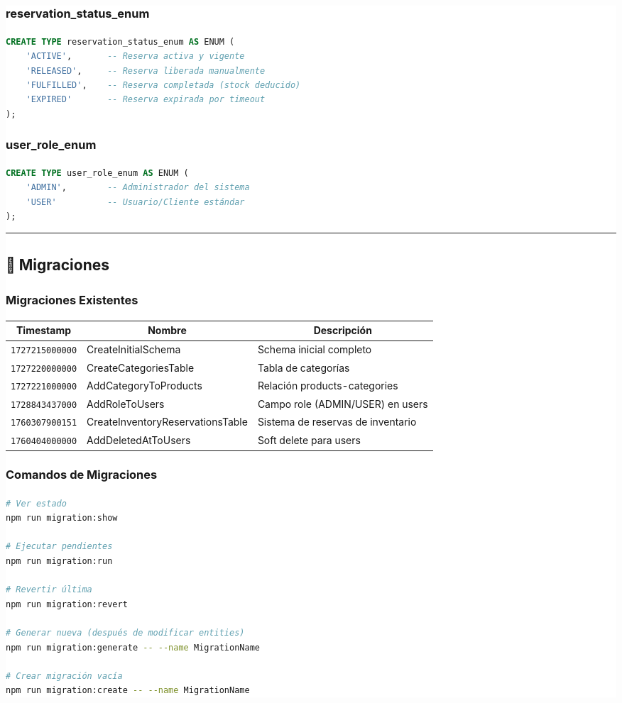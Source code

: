 ### reservation_status_enum

```sql
CREATE TYPE reservation_status_enum AS ENUM (
    'ACTIVE',       -- Reserva activa y vigente
    'RELEASED',     -- Reserva liberada manualmente
    'FULFILLED',    -- Reserva completada (stock deducido)
    'EXPIRED'       -- Reserva expirada por timeout
);
```

### user_role_enum

```sql
CREATE TYPE user_role_enum AS ENUM (
    'ADMIN',        -- Administrador del sistema
    'USER'          -- Usuario/Cliente estándar
);
```

---

## 🔄 Migraciones

### Migraciones Existentes

| Timestamp       | Nombre                           | Descripción                       |
| --------------- | -------------------------------- | --------------------------------- |
| `1727215000000` | CreateInitialSchema              | Schema inicial completo           |
| `1727220000000` | CreateCategoriesTable            | Tabla de categorías               |
| `1727221000000` | AddCategoryToProducts            | Relación products-categories      |
| `1728843437000` | AddRoleToUsers                   | Campo role (ADMIN/USER) en users  |
| `1760307900151` | CreateInventoryReservationsTable | Sistema de reservas de inventario |
| `1760404000000` | AddDeletedAtToUsers              | Soft delete para users            |

### Comandos de Migraciones

```bash
# Ver estado
npm run migration:show

# Ejecutar pendientes
npm run migration:run

# Revertir última
npm run migration:revert

# Generar nueva (después de modificar entities)
npm run migration:generate -- --name MigrationName

# Crear migración vacía
npm run migration:create -- --name MigrationName
```
